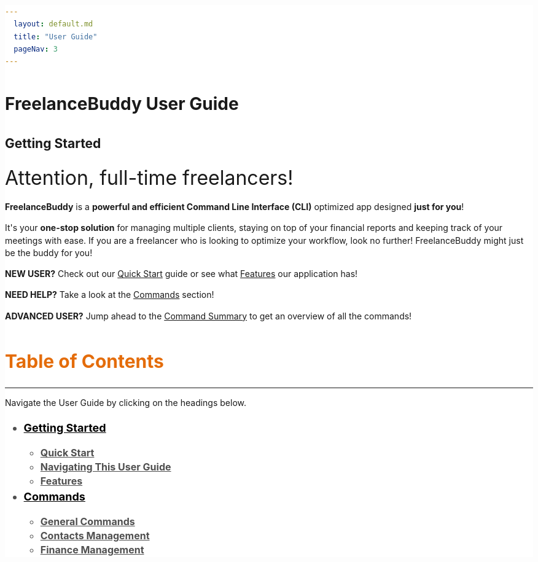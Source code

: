 ```yaml
---
  layout: default.md
  title: "User Guide"
  pageNav: 3
---
```


# FreelanceBuddy User Guide

## Getting Started

<html><span style="font-size:32px">Attention, full-time freelancers!</span></html>

**FreelanceBuddy** is a **powerful and efficient Command Line Interface (CLI)** optimized app designed **just for you**!

It's your **one-stop solution** for managing multiple clients, staying on top of your financial reports and keeping track of your meetings with ease.
If you are a freelancer who is looking to optimize your workflow, look no further! FreelanceBuddy might just be the buddy for you!

**NEW USER?** Check out our [Quick Start](#quick-start) guide or see what [Features](#features) our application has!

**NEED HELP?** Take a look at the [Commands](#commands) section!

**ADVANCED USER?** Jump ahead to the [Command Summary](#command-summary) to get an overview of all the commands!

<div style="page-break-after: always;"></div>



<h1 style="font-size: 30px; color: #e46c0a;">Table of Contents</h1>  

--------------------------------------------------------------------------------------------------------------------

Navigate the User Guide by clicking on the headings below.

  <ul style="font-size: 18px; color: #4F4F4F; font-weight: bold;">  
      <li><a href="{{ baseUrl }}/UserGuide.html#getting-started" style="color:black">Getting Started</a></li>  
      <ul style="font-size: 16px; font-weight: bold;" style="color:black">  
          <li><a href="{{ baseUrl }}/UserGuide.html#quick-start" style="color:#4F4F4F">Quick Start <span class="badge rounded-pill bg-success" data-v-4d146e2c=""><span aria-hidden="true" class="far fa-star" data-v-4d146e2c=""></span></span></a></li>  
          <li><a href="{{ baseUrl }}/UserGuide.html#navigating-this-user-guide" style="color:#4F4F4F">Navigating This User Guide <span class="badge rounded-pill bg-success" data-v-4d146e2c=""><span aria-hidden="true" class="far fa-star" data-v-4d146e2c=""></span></span></a></li>
          <li><a href="{{ baseUrl }}/UserGuide.html#features" style="color:#4F4F4F">Features <span class="badge rounded-pill bg-success" data-v-4d146e2c=""><span aria-hidden="true" class="far fa-star" data-v-4d146e2c=""></span></span></a></li>  
      </ul>  
      <li><a href="{{ baseUrl }}/UserGuide.html#commands" style="color:black">Commands</a></li>  
      <ul style="font-size: 16px; font-weight: bold;">  
          <li><a href="{{ baseUrl }}/UserGuide.html#general-commands" style="color:#4F4F4F">General Commands <span class="badge rounded-pill bg-success" data-v-4d146e2c=""><span aria-hidden="true" class="far fa-star" data-v-4d146e2c=""></span></span></a></li>  
          <li><a href="{{ baseUrl }}/UserGuide.html#contacts-management" style="color:#4F4F4F">Contacts Management <span class="badge rounded-pill bg-success" data-v-4d146e2c=""><span aria-hidden="true" class="far fa-star" data-v-4d146e2c=""></span></span></a></li>  
          <li><a href="{{ baseUrl }}/UserGuide.html#finance-management" style="color:#4F4F4F">Finance Management <span class="badge rounded-pill bg-success" data-v-4d146e2c=""><span aria-hidden="true" class="far fa-star" data-v-4d146e2c=""></span></span></a></li>  